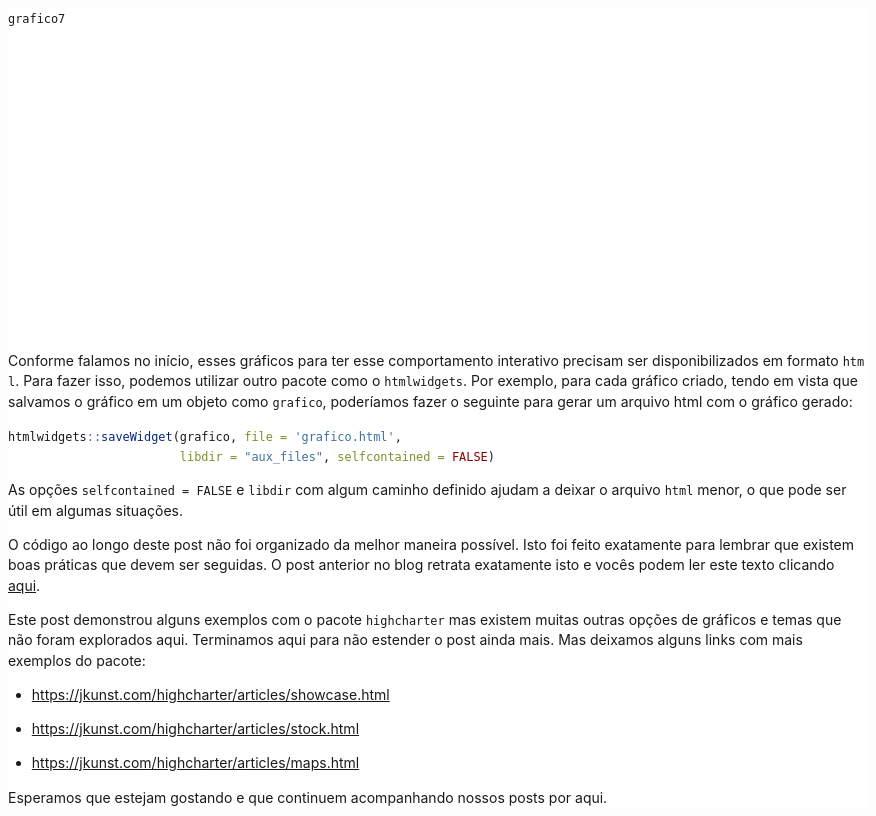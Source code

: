 ``` r
grafico7
```

<object class="html-widget" style="width:800px;height:720px;" data="/assets/files/post_highcharter/grafico7.html">

</object>

<p>&nbsp;</p><p>&nbsp;</p>
<p>&nbsp;</p><p>&nbsp;</p>
<p>&nbsp;</p><p>&nbsp;</p>
<p>&nbsp;</p><p>&nbsp;</p>
<p>&nbsp;</p>

Conforme falamos no início, esses gráficos para ter esse comportamento
interativo precisam ser disponibilizados em formato `html`. Para fazer
isso, podemos utilizar outro pacote como o `htmlwidgets`. Por exemplo,
para cada gráfico criado, tendo em vista que salvamos o gráfico em um
objeto como `grafico`, poderíamos fazer o seguinte para gerar um arquivo
html com o gráfico gerado:

``` r
htmlwidgets::saveWidget(grafico, file = 'grafico.html', 
                        libdir = "aux_files", selfcontained = FALSE)
```

As opções `selfcontained = FALSE` e `libdir` com algum caminho definido
ajudam a deixar o arquivo `html` menor, o que pode ser útil em algumas
situações.

O código ao longo deste post não foi organizado da melhor maneira
possível. Isto foi feito exatamente para lembrar que existem boas
práticas que devem ser seguidas. O post anterior no blog retrata
exatamente isto e vocês podem ler este texto clicando
[aqui](https://daslab-ufes.github.io/boas-praticas/).

Este post demonstrou alguns exemplos com o pacote `highcharter` mas
existem muitas outras opções de gráficos e temas que não foram
explorados aqui. Terminamos aqui para não estender o post ainda mais.
Mas deixamos alguns links com mais exemplos do pacote:

  - <https://jkunst.com/highcharter/articles/showcase.html>

  - <https://jkunst.com/highcharter/articles/stock.html>

  - <https://jkunst.com/highcharter/articles/maps.html>

Esperamos que estejam gostando e que continuem acompanhando nossos posts
por aqui.
